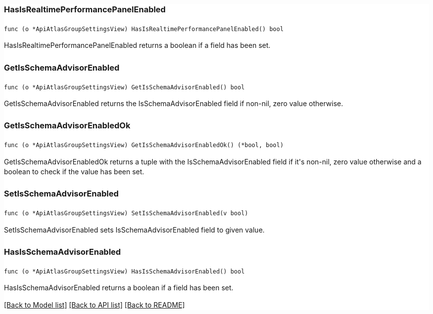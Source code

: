 ### HasIsRealtimePerformancePanelEnabled

`func (o *ApiAtlasGroupSettingsView) HasIsRealtimePerformancePanelEnabled() bool`

HasIsRealtimePerformancePanelEnabled returns a boolean if a field has been set.

### GetIsSchemaAdvisorEnabled

`func (o *ApiAtlasGroupSettingsView) GetIsSchemaAdvisorEnabled() bool`

GetIsSchemaAdvisorEnabled returns the IsSchemaAdvisorEnabled field if non-nil, zero value otherwise.

### GetIsSchemaAdvisorEnabledOk

`func (o *ApiAtlasGroupSettingsView) GetIsSchemaAdvisorEnabledOk() (*bool, bool)`

GetIsSchemaAdvisorEnabledOk returns a tuple with the IsSchemaAdvisorEnabled field if it's non-nil, zero value otherwise
and a boolean to check if the value has been set.

### SetIsSchemaAdvisorEnabled

`func (o *ApiAtlasGroupSettingsView) SetIsSchemaAdvisorEnabled(v bool)`

SetIsSchemaAdvisorEnabled sets IsSchemaAdvisorEnabled field to given value.

### HasIsSchemaAdvisorEnabled

`func (o *ApiAtlasGroupSettingsView) HasIsSchemaAdvisorEnabled() bool`

HasIsSchemaAdvisorEnabled returns a boolean if a field has been set.


[[Back to Model list]](../README.md#documentation-for-models) [[Back to API list]](../README.md#documentation-for-api-endpoints) [[Back to README]](../README.md)


